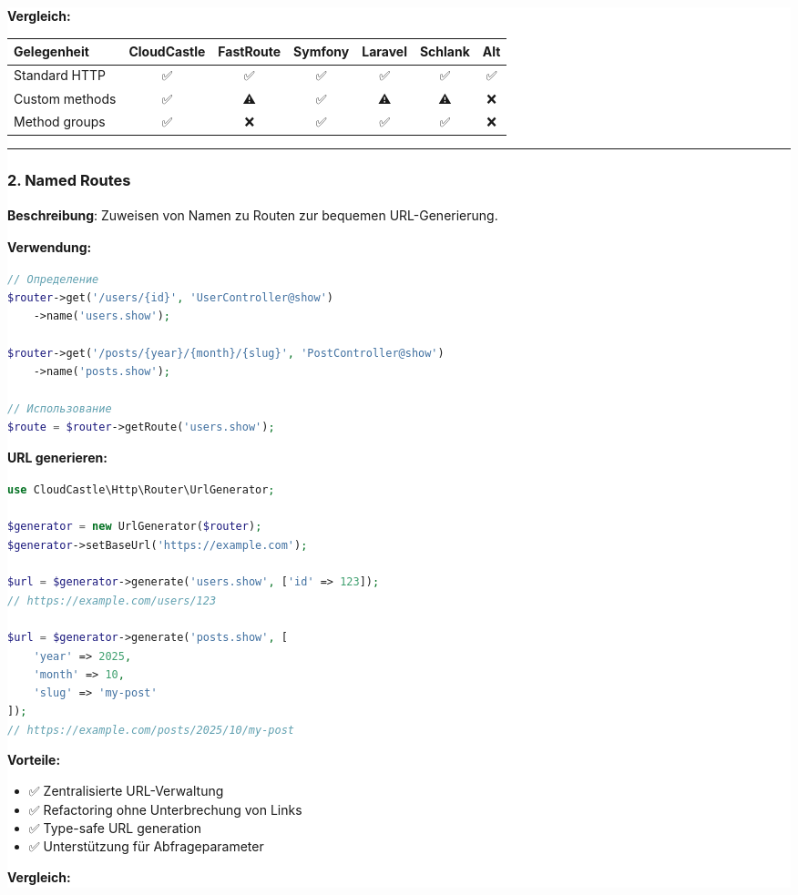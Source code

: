 **Vergleich:**

| Gelegenheit | CloudCastle | FastRoute | Symfony | Laravel | Schlank | Alt |
|:---|:---:|:---:|:---:|:---:|:---:|:---:|
| Standard HTTP | ✅ | ✅ | ✅ | ✅ | ✅ | ✅ |
| Custom methods | ✅ | ⚠️ | ✅ | ⚠️ | ⚠️ | ❌ |
| Method groups | ✅ | ❌ | ✅ | ✅ | ✅ | ❌ |

---

### 2. Named Routes

**Beschreibung**: Zuweisen von Namen zu Routen zur bequemen URL-Generierung.

**Verwendung:**
```php
// Определение
$router->get('/users/{id}', 'UserController@show')
    ->name('users.show');

$router->get('/posts/{year}/{month}/{slug}', 'PostController@show')
    ->name('posts.show');

// Использование
$route = $router->getRoute('users.show');
```

**URL generieren:**
```php
use CloudCastle\Http\Router\UrlGenerator;

$generator = new UrlGenerator($router);
$generator->setBaseUrl('https://example.com');

$url = $generator->generate('users.show', ['id' => 123]);
// https://example.com/users/123

$url = $generator->generate('posts.show', [
    'year' => 2025,
    'month' => 10,
    'slug' => 'my-post'
]);
// https://example.com/posts/2025/10/my-post
```

**Vorteile:**
- ✅ Zentralisierte URL-Verwaltung
- ✅ Refactoring ohne Unterbrechung von Links
- ✅ Type-safe URL generation
- ✅ Unterstützung für Abfrageparameter

**Vergleich:**
